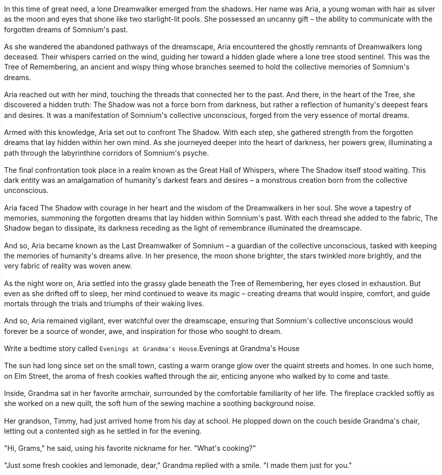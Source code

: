 In this time of great need, a lone Dreamwalker emerged from the shadows. Her name was Aria, a young woman with hair as silver as the moon and eyes that shone like two starlight-lit pools. She possessed an uncanny gift – the ability to communicate with the forgotten dreams of Somnium's past.

As she wandered the abandoned pathways of the dreamscape, Aria encountered the ghostly remnants of Dreamwalkers long deceased. Their whispers carried on the wind, guiding her toward a hidden glade where a lone tree stood sentinel. This was the Tree of Remembering, an ancient and wispy thing whose branches seemed to hold the collective memories of Somnium's dreams.

Aria reached out with her mind, touching the threads that connected her to the past. And there, in the heart of the Tree, she discovered a hidden truth: The Shadow was not a force born from darkness, but rather a reflection of humanity's deepest fears and desires. It was a manifestation of Somnium's collective unconscious, forged from the very essence of mortal dreams.

Armed with this knowledge, Aria set out to confront The Shadow. With each step, she gathered strength from the forgotten dreams that lay hidden within her own mind. As she journeyed deeper into the heart of darkness, her powers grew, illuminating a path through the labyrinthine corridors of Somnium's psyche.

The final confrontation took place in a realm known as the Great Hall of Whispers, where The Shadow itself stood waiting. This dark entity was an amalgamation of humanity's darkest fears and desires – a monstrous creation born from the collective unconscious.

Aria faced The Shadow with courage in her heart and the wisdom of the Dreamwalkers in her soul. She wove a tapestry of memories, summoning the forgotten dreams that lay hidden within Somnium's past. With each thread she added to the fabric, The Shadow began to dissipate, its darkness receding as the light of remembrance illuminated the dreamscape.

And so, Aria became known as the Last Dreamwalker of Somnium – a guardian of the collective unconscious, tasked with keeping the memories of humanity's dreams alive. In her presence, the moon shone brighter, the stars twinkled more brightly, and the very fabric of reality was woven anew.

As the night wore on, Aria settled into the grassy glade beneath the Tree of Remembering, her eyes closed in exhaustion. But even as she drifted off to sleep, her mind continued to weave its magic – creating dreams that would inspire, comfort, and guide mortals through the trials and triumphs of their waking lives.

And so, Aria remained vigilant, ever watchful over the dreamscape, ensuring that Somnium's collective unconscious would forever be a source of wonder, awe, and inspiration for those who sought to dream.<end>

Write a bedtime story called `Evenings at Grandma's House`.<start>Evenings at Grandma's House

The sun had long since set on the small town, casting a warm orange glow over the quaint streets and homes. In one such home, on Elm Street, the aroma of fresh cookies wafted through the air, enticing anyone who walked by to come and taste.

Inside, Grandma sat in her favorite armchair, surrounded by the comfortable familiarity of her life. The fireplace crackled softly as she worked on a new quilt, the soft hum of the sewing machine a soothing background noise.

Her grandson, Timmy, had just arrived home from his day at school. He plopped down on the couch beside Grandma's chair, letting out a contented sigh as he settled in for the evening.

"Hi, Grams," he said, using his favorite nickname for her. "What's cooking?"

"Just some fresh cookies and lemonade, dear," Grandma replied with a smile. "I made them just for you."
